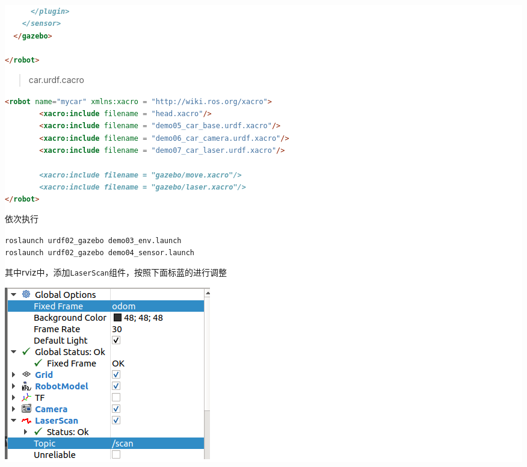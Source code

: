 ```markdown
      </plugin>
    </sensor>
  </gazebo>

</robot>

```

> car.urdf.cacro

```markdown
<robot name="mycar" xmlns:xacro = "http://wiki.ros.org/xacro">
        <xacro:include filename = "head.xacro"/>
        <xacro:include filename = "demo05_car_base.urdf.xacro"/>
        <xacro:include filename = "demo06_car_camera.urdf.xacro"/>
        <xacro:include filename = "demo07_car_laser.urdf.xacro"/>

        <xacro:include filename = "gazebo/move.xacro"/>
        <xacro:include filename = "gazebo/laser.xacro"/>
</robot>
```

依次执行

```markdown
roslaunch urdf02_gazebo demo03_env.launch
roslaunch urdf02_gazebo demo04_sensor.launch
```

其中rviz中，添加`LaserScan`组件，按照下面标蓝的进行调整

![image-20221122052304218](assets/image-20221122052304218.png)
